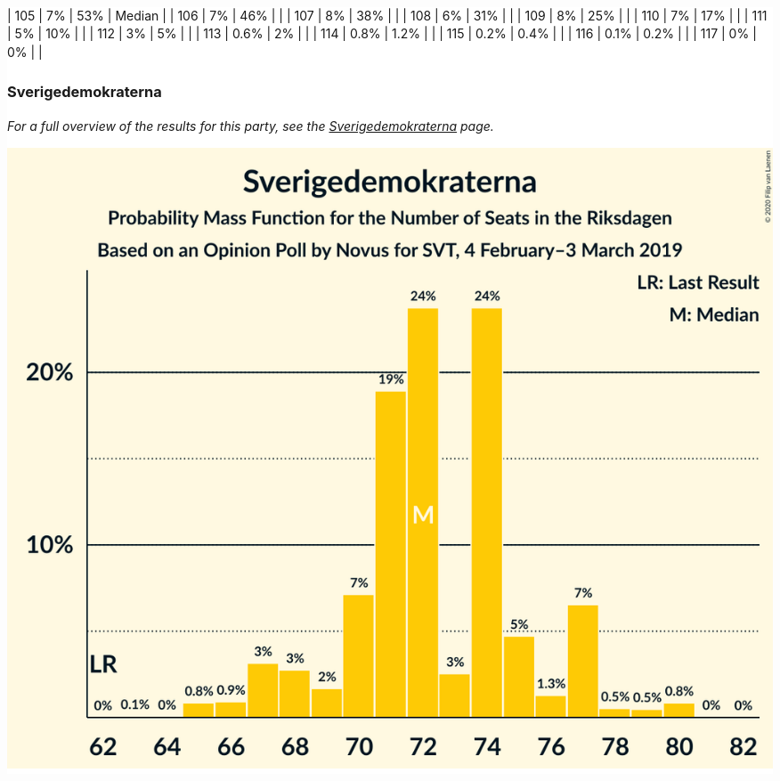 | 105 | 7% | 53% | Median |
| 106 | 7% | 46% |  |
| 107 | 8% | 38% |  |
| 108 | 6% | 31% |  |
| 109 | 8% | 25% |  |
| 110 | 7% | 17% |  |
| 111 | 5% | 10% |  |
| 112 | 3% | 5% |  |
| 113 | 0.6% | 2% |  |
| 114 | 0.8% | 1.2% |  |
| 115 | 0.2% | 0.4% |  |
| 116 | 0.1% | 0.2% |  |
| 117 | 0% | 0% |  |

### Sverigedemokraterna

*For a full overview of the results for this party, see the [Sverigedemokraterna](party-sverigedemokraterna.html) page.*

![Graph with seats probability mass function not yet produced](2019-03-03-Novus-seats-pmf-sverigedemokraterna.png "Seats Probability Mass Function")